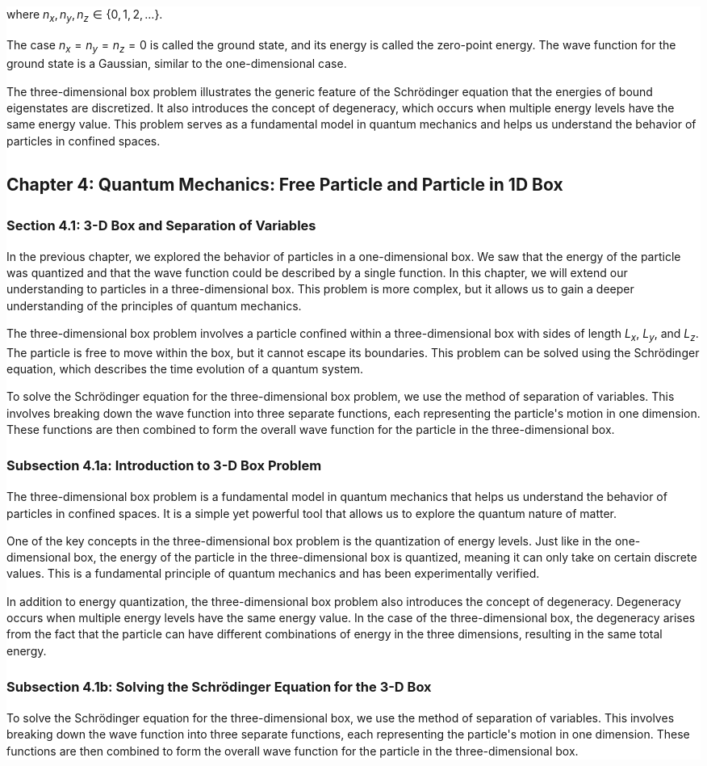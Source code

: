 where $n_x, n_y, n_z \in \{0, 1, 2, \ldots \}$.

The case $n_x = n_y = n_z = 0$ is called the ground state, and its energy is called the zero-point energy. The wave function for the ground state is a Gaussian, similar to the one-dimensional case.

The three-dimensional box problem illustrates the generic feature of the Schrödinger equation that the energies of bound eigenstates are discretized. It also introduces the concept of degeneracy, which occurs when multiple energy levels have the same energy value. This problem serves as a fundamental model in quantum mechanics and helps us understand the behavior of particles in confined spaces.


## Chapter 4: Quantum Mechanics: Free Particle and Particle in 1D Box

### Section 4.1: 3-D Box and Separation of Variables

In the previous chapter, we explored the behavior of particles in a one-dimensional box. We saw that the energy of the particle was quantized and that the wave function could be described by a single function. In this chapter, we will extend our understanding to particles in a three-dimensional box. This problem is more complex, but it allows us to gain a deeper understanding of the principles of quantum mechanics.

The three-dimensional box problem involves a particle confined within a three-dimensional box with sides of length $L_x$, $L_y$, and $L_z$. The particle is free to move within the box, but it cannot escape its boundaries. This problem can be solved using the Schrödinger equation, which describes the time evolution of a quantum system.

To solve the Schrödinger equation for the three-dimensional box problem, we use the method of separation of variables. This involves breaking down the wave function into three separate functions, each representing the particle's motion in one dimension. These functions are then combined to form the overall wave function for the particle in the three-dimensional box.

### Subsection 4.1a: Introduction to 3-D Box Problem

The three-dimensional box problem is a fundamental model in quantum mechanics that helps us understand the behavior of particles in confined spaces. It is a simple yet powerful tool that allows us to explore the quantum nature of matter.

One of the key concepts in the three-dimensional box problem is the quantization of energy levels. Just like in the one-dimensional box, the energy of the particle in the three-dimensional box is quantized, meaning it can only take on certain discrete values. This is a fundamental principle of quantum mechanics and has been experimentally verified.

In addition to energy quantization, the three-dimensional box problem also introduces the concept of degeneracy. Degeneracy occurs when multiple energy levels have the same energy value. In the case of the three-dimensional box, the degeneracy arises from the fact that the particle can have different combinations of energy in the three dimensions, resulting in the same total energy.

### Subsection 4.1b: Solving the Schrödinger Equation for the 3-D Box

To solve the Schrödinger equation for the three-dimensional box, we use the method of separation of variables. This involves breaking down the wave function into three separate functions, each representing the particle's motion in one dimension. These functions are then combined to form the overall wave function for the particle in the three-dimensional box.
